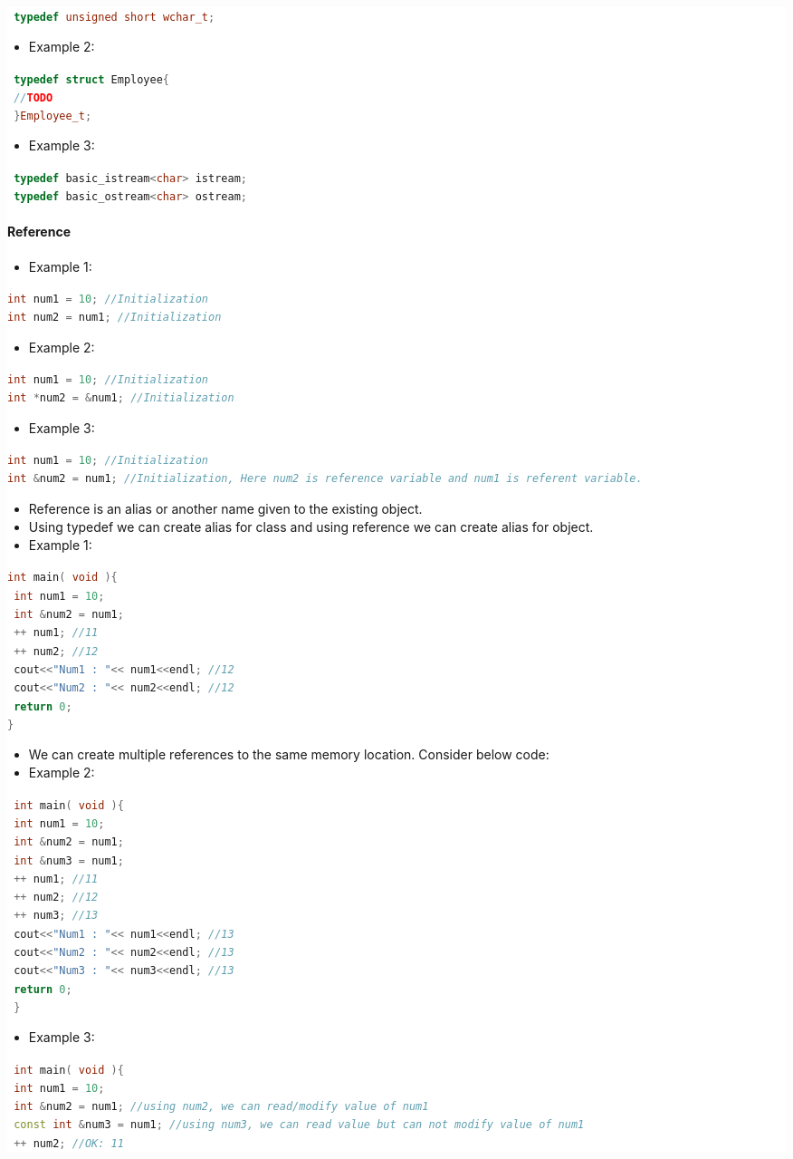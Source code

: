 ```C++
 typedef unsigned short wchar_t;
```
- Example 2:
```C++
 typedef struct Employee{
 //TODO
 }Employee_t;
```
- Example 3:
```C++
 typedef basic_istream<char> istream;
 typedef basic_ostream<char> ostream;
```
#### Reference
- Example 1:
```C++
int num1 = 10; //Initialization
int num2 = num1; //Initialization
```
- Example 2:
```C++
int num1 = 10; //Initialization
int *num2 = &num1; //Initialization
```
- Example 3:
```C++
int num1 = 10; //Initialization
int &num2 = num1; //Initialization, Here num2 is reference variable and num1 is referent variable.
```
- Reference is an alias or another name given to the existing object.
- Using typedef we can create alias for class and using reference we can create alias for object.
- Example 1:
```C++
int main( void ){
 int num1 = 10;
 int &num2 = num1;
 ++ num1; //11
 ++ num2; //12
 cout<<"Num1 : "<< num1<<endl; //12
 cout<<"Num2 : "<< num2<<endl; //12
 return 0;
}
```
- We can create multiple references to the same memory location. Consider below code:
- Example 2:
```C++
 int main( void ){
 int num1 = 10;
 int &num2 = num1;
 int &num3 = num1;
 ++ num1; //11
 ++ num2; //12
 ++ num3; //13
 cout<<"Num1 : "<< num1<<endl; //13
 cout<<"Num2 : "<< num2<<endl; //13
 cout<<"Num3 : "<< num3<<endl; //13
 return 0;
 }
```
- Example 3:
```C++
 int main( void ){
 int num1 = 10;
 int &num2 = num1; //using num2, we can read/modify value of num1
 const int &num3 = num1; //using num3, we can read value but can not modify value of num1
 ++ num2; //OK: 11
```